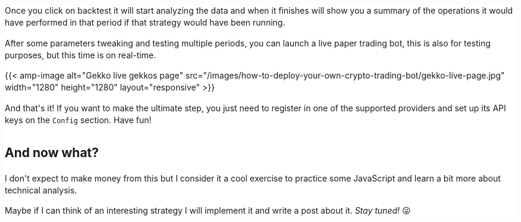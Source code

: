 Once you click on backtest it will start analyzing the data and when it finishes will show you a summary of the operations it would have performed in that period if that strategy would have been running.

After some parameters tweaking and testing multiple periods, you can launch a live paper trading bot, this is also for testing purposes, but this time is on real-time.

{{< amp-image
    alt="Gekko live gekkos page"
    src="/images/how-to-deploy-your-own-crypto-trading-bot/gekko-live-page.jpg"
    width="1280"
    height="1280"
    layout="responsive" >}}

And that's it! If you want to make the ultimate step, you just need to register in one of the supported providers and set up its API keys on the `Config` section. Have fun!

## And now what?

I don't expect to make money from this but I consider it a cool exercise to practice some JavaScript and learn a bit more about technical analysis.

Maybe if I can think of an interesting strategy I will implement it and write a post about it. *Stay tuned!* 😜